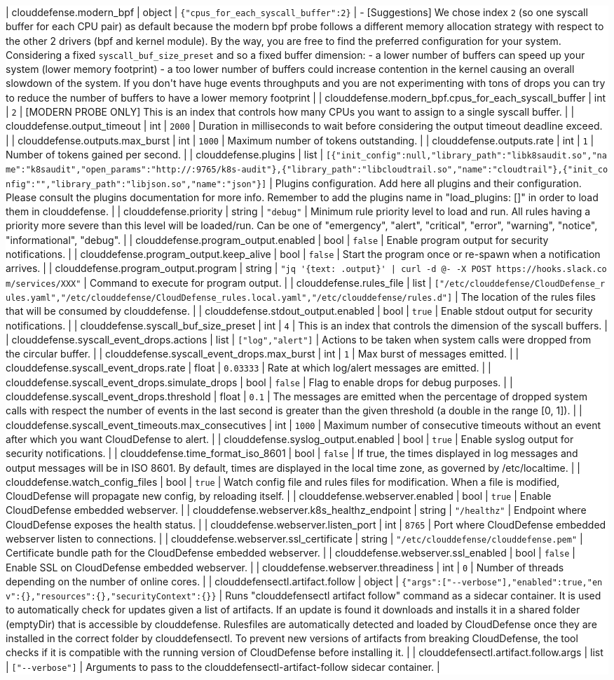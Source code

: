 | clouddefense.modern_bpf | object | `{"cpus_for_each_syscall_buffer":2}` | - [Suggestions]  We chose index `2` (so one syscall buffer for each CPU pair) as default because the modern bpf probe follows a different memory allocation strategy with respect to the other 2 drivers (bpf and kernel module). By the way, you are free to find the preferred configuration for your system. Considering a fixed `syscall_buf_size_preset` and so a fixed buffer dimension: - a lower number of buffers can speed up your system (lower memory footprint) - a too lower number of buffers could increase contention in the kernel causing an   overall slowdown of the system. If you don't have huge events throughputs and you are not experimenting with tons of drops you can try to reduce the number of buffers to have a lower memory footprint |
| clouddefense.modern_bpf.cpus_for_each_syscall_buffer | int | `2` | [MODERN PROBE ONLY] This is an index that controls how many CPUs you want to assign to a single syscall buffer. |
| clouddefense.output_timeout | int | `2000` | Duration in milliseconds to wait before considering the output timeout deadline exceed. |
| clouddefense.outputs.max_burst | int | `1000` | Maximum number of tokens outstanding. |
| clouddefense.outputs.rate | int | `1` | Number of tokens gained per second. |
| clouddefense.plugins | list | `[{"init_config":null,"library_path":"libk8saudit.so","name":"k8saudit","open_params":"http://:9765/k8s-audit"},{"library_path":"libcloudtrail.so","name":"cloudtrail"},{"init_config":"","library_path":"libjson.so","name":"json"}]` | Plugins configuration. Add here all plugins and their configuration. Please consult the plugins documentation for more info. Remember to add the plugins name in "load_plugins: []" in order to load them in clouddefense. |
| clouddefense.priority | string | `"debug"` | Minimum rule priority level to load and run. All rules having a priority more severe than this level will be loaded/run.  Can be one of "emergency", "alert", "critical", "error", "warning", "notice", "informational", "debug". |
| clouddefense.program_output.enabled | bool | `false` | Enable program output for security notifications. |
| clouddefense.program_output.keep_alive | bool | `false` | Start the program once or re-spawn when a notification arrives. |
| clouddefense.program_output.program | string | `"jq '{text: .output}' | curl -d @- -X POST https://hooks.slack.com/services/XXX"` | Command to execute for program output. |
| clouddefense.rules_file | list | `["/etc/clouddefense/CloudDefense_rules.yaml","/etc/clouddefense/CloudDefense_rules.local.yaml","/etc/clouddefense/rules.d"]` | The location of the rules files that will be consumed by clouddefense. |
| clouddefense.stdout_output.enabled | bool | `true` | Enable stdout output for security notifications. |
| clouddefense.syscall_buf_size_preset | int | `4` | This is an index that controls the dimension of the syscall buffers. |
| clouddefense.syscall_event_drops.actions | list | `["log","alert"]` | Actions to be taken when system calls were dropped from the circular buffer. |
| clouddefense.syscall_event_drops.max_burst | int | `1` | Max burst of messages emitted. |
| clouddefense.syscall_event_drops.rate | float | `0.03333` | Rate at which log/alert messages are emitted. |
| clouddefense.syscall_event_drops.simulate_drops | bool | `false` | Flag to enable drops for debug purposes. |
| clouddefense.syscall_event_drops.threshold | float | `0.1` | The messages are emitted when the percentage of dropped system calls with respect the number of events in the last second is greater than the given threshold (a double in the range [0, 1]). |
| clouddefense.syscall_event_timeouts.max_consecutives | int | `1000` | Maximum number of consecutive timeouts without an event after which you want CloudDefense to alert. |
| clouddefense.syslog_output.enabled | bool | `true` | Enable syslog output for security notifications. |
| clouddefense.time_format_iso_8601 | bool | `false` | If true, the times displayed in log messages and output messages will be in ISO 8601. By default, times are displayed in the local time zone, as governed by /etc/localtime. |
| clouddefense.watch_config_files | bool | `true` | Watch config file and rules files for modification. When a file is modified, CloudDefense will propagate new config, by reloading itself. |
| clouddefense.webserver.enabled | bool | `true` | Enable CloudDefense embedded webserver. |
| clouddefense.webserver.k8s_healthz_endpoint | string | `"/healthz"` | Endpoint where CloudDefense exposes the health status. |
| clouddefense.webserver.listen_port | int | `8765` | Port where CloudDefense embedded webserver listen to connections. |
| clouddefense.webserver.ssl_certificate | string | `"/etc/clouddefense/clouddefense.pem"` | Certificate bundle path for the CloudDefense embedded webserver. |
| clouddefense.webserver.ssl_enabled | bool | `false` | Enable SSL on CloudDefense embedded webserver. |
| clouddefense.webserver.threadiness | int | `0` | Number of threads depending on the number of online cores. |
| clouddefensectl.artifact.follow | object | `{"args":["--verbose"],"enabled":true,"env":{},"resources":{},"securityContext":{}}` | Runs "clouddefensectl artifact follow" command as a sidecar container. It is used to automatically check for updates given a list of artifacts. If an update is found it downloads and installs it in a shared folder (emptyDir) that is accessible by clouddefense. Rulesfiles are automatically detected and loaded by CloudDefense once they are installed in the correct folder by clouddefensectl. To prevent new versions of artifacts from breaking CloudDefense, the tool checks if it is compatible with the running version of CloudDefense before installing it. |
| clouddefensectl.artifact.follow.args | list | `["--verbose"]` | Arguments to pass to the clouddefensectl-artifact-follow sidecar container. |